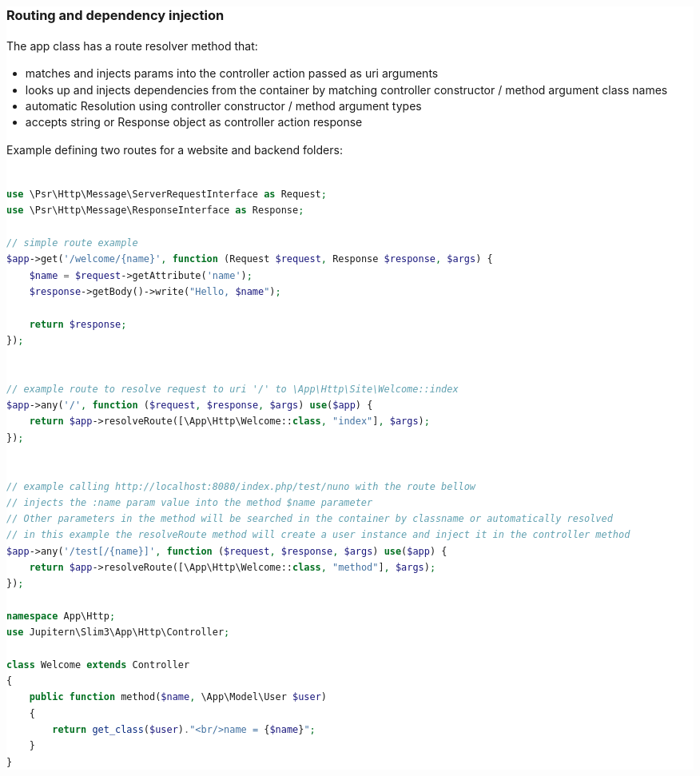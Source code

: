 ### Routing and dependency injection

The app class has a route resolver method that:
* matches and injects params into the controller action passed as uri arguments
* looks up and injects dependencies from the container by matching controller constructor / method argument class names
* automatic Resolution using controller constructor / method argument types
* accepts string or Response object as controller action response

Example defining two routes for a website and backend folders:

```php

use \Psr\Http\Message\ServerRequestInterface as Request;
use \Psr\Http\Message\ResponseInterface as Response;

// simple route example
$app->get('/welcome/{name}', function (Request $request, Response $response, $args) {
	$name = $request->getAttribute('name');
	$response->getBody()->write("Hello, $name");

	return $response;
});


// example route to resolve request to uri '/' to \App\Http\Site\Welcome::index
$app->any('/', function ($request, $response, $args) use($app) {
	return $app->resolveRoute([\App\Http\Welcome::class, "index"], $args);
});


// example calling http://localhost:8080/index.php/test/nuno with the route bellow
// injects the :name param value into the method $name parameter
// Other parameters in the method will be searched in the container by classname or automatically resolved
// in this example the resolveRoute method will create a user instance and inject it in the controller method
$app->any('/test[/{name}]', function ($request, $response, $args) use($app) {
	return $app->resolveRoute([\App\Http\Welcome::class, "method"], $args);
});

namespace App\Http;
use Jupitern\Slim3\App\Http\Controller;

class Welcome extends Controller
{
	public function method($name, \App\Model\User $user)
	{
	    return get_class($user)."<br/>name = {$name}";
	}
}

```
